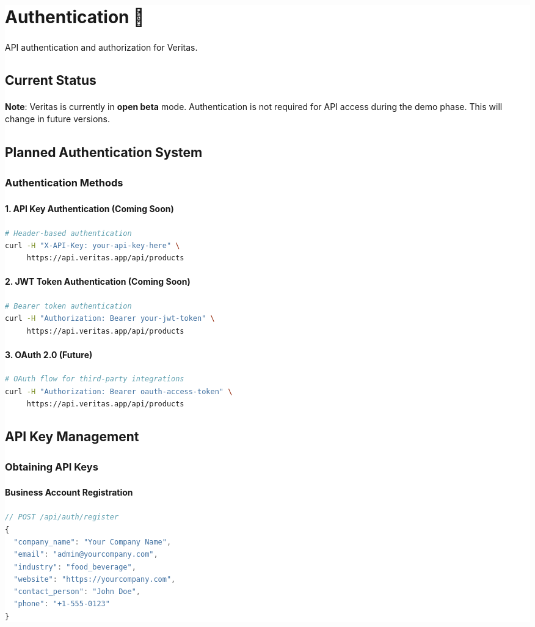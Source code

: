 # Authentication 🔐

API authentication and authorization for Veritas.

## Current Status

**Note**: Veritas is currently in **open beta** mode. Authentication is not required for API access during the demo phase. This will change in future versions.

## Planned Authentication System

### Authentication Methods

#### 1. API Key Authentication (Coming Soon)
```bash
# Header-based authentication
curl -H "X-API-Key: your-api-key-here" \
     https://api.veritas.app/api/products
```

#### 2. JWT Token Authentication (Coming Soon)
```bash
# Bearer token authentication
curl -H "Authorization: Bearer your-jwt-token" \
     https://api.veritas.app/api/products
```

#### 3. OAuth 2.0 (Future)
```bash
# OAuth flow for third-party integrations
curl -H "Authorization: Bearer oauth-access-token" \
     https://api.veritas.app/api/products
```

## API Key Management

### Obtaining API Keys

#### Business Account Registration
```javascript
// POST /api/auth/register
{
  "company_name": "Your Company Name",
  "email": "admin@yourcompany.com",
  "industry": "food_beverage",
  "website": "https://yourcompany.com",
  "contact_person": "John Doe",
  "phone": "+1-555-0123"
}
```
